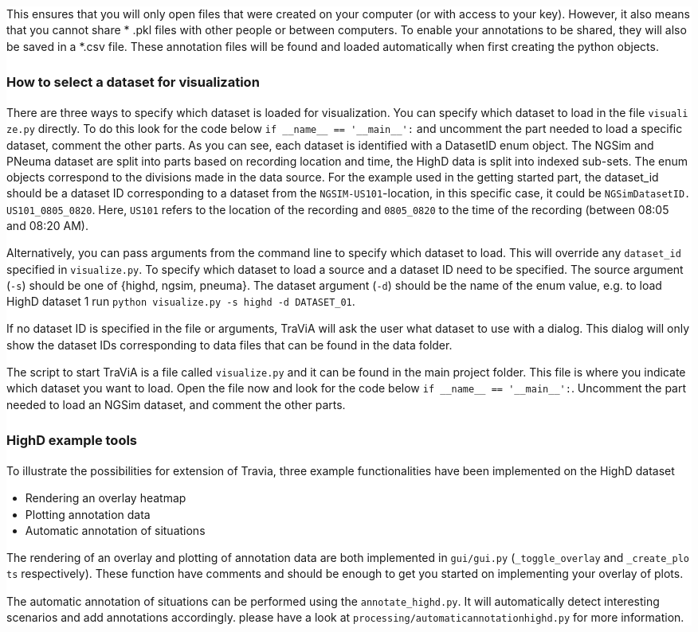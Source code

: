This ensures that you will only open files that were created on your computer (or with access to your key). However, it also means that you cannot share *
.pkl files with other people or between computers. To enable your annotations to be shared, they will also be saved in a *.csv file. These annotation files will
be found and loaded automatically when first creating the python objects.

### How to select a dataset for visualization
There are three ways to specify which dataset is loaded for visualization. You can specify which dataset to load in the file `visualize.py` directly. To do 
this look for the code below `if __name__ == '__main__':` and uncomment the part needed to load a specific dataset, comment the other parts. As you can see, 
each dataset is identified with a DatasetID enum object. The NGSim and PNeuma dataset are split into parts based on recording location and time, the HighD 
data is split into indexed sub-sets. The enum objects correspond to the divisions made in the data source. For the example used in the getting started 
part, the dataset_id should be a dataset ID corresponding to a dataset from the `NGSIM-US101`-location, in this specific case, it could be `NGSimDatasetID.
US101_0805_0820`. Here, `US101` refers to the location of the recording and `0805_0820` to the time of the recording (between 08:05 and 08:20 AM).

Alternatively, you can pass arguments from the command line to specify which dataset to load. This will override any `dataset_id` specified in `visualize.py`.
To specify which dataset to load a source and a dataset ID need to be specified. The source argument (`-s`) should be one of {highd, ngsim, pneuma}. The 
dataset argument (`-d`) should be the name of the enum value, e.g. to load HighD dataset 1 run `python visualize.py -s highd -d DATASET_01`.

If no dataset ID is specified in the file or arguments, TraViA will ask the user what dataset to use with a dialog. This dialog will only show the dataset 
IDs corresponding to data files that can be found in the data folder.  

The script to start TraViA is a file called `visualize.py` and it can be found in the main project folder. This file is where you indicate which dataset you
want to load. Open the file now and look for the code below `if __name__ == '__main__':`. Uncomment the part needed to load an NGSim dataset, and comment the
other parts. 

### HighD example tools

To illustrate the possibilities for extension of Travia, three example functionalities have been implemented on the HighD dataset

- Rendering an overlay heatmap
- Plotting annotation data
- Automatic annotation of situations

The rendering of an overlay and plotting of annotation data are both implemented in `gui/gui.py` (`_toggle_overlay` and `_create_plots` respectively). These
function have comments and should be enough to get you started on implementing your overlay of plots.

The automatic annotation of situations can be performed using the `annotate_highd.py`. It will automatically detect interesting scenarios and add annotations
accordingly. please have a look at `processing/automaticannotationhighd.py` for more information.
